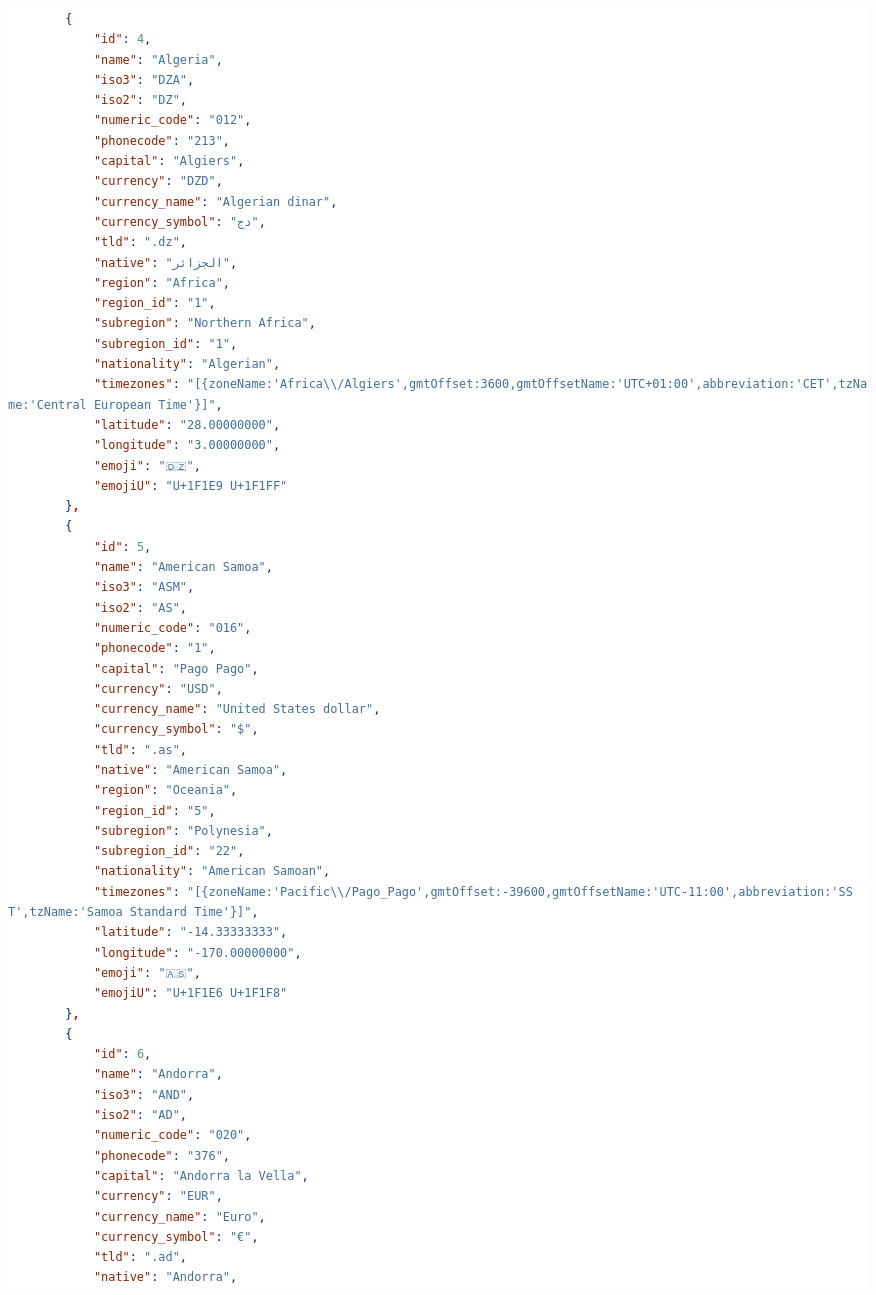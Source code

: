 ```json
        {
            "id": 4,
            "name": "Algeria",
            "iso3": "DZA",
            "iso2": "DZ",
            "numeric_code": "012",
            "phonecode": "213",
            "capital": "Algiers",
            "currency": "DZD",
            "currency_name": "Algerian dinar",
            "currency_symbol": "دج",
            "tld": ".dz",
            "native": "الجزائر",
            "region": "Africa",
            "region_id": "1",
            "subregion": "Northern Africa",
            "subregion_id": "1",
            "nationality": "Algerian",
            "timezones": "[{zoneName:'Africa\\/Algiers',gmtOffset:3600,gmtOffsetName:'UTC+01:00',abbreviation:'CET',tzName:'Central European Time'}]",
            "latitude": "28.00000000",
            "longitude": "3.00000000",
            "emoji": "🇩🇿",
            "emojiU": "U+1F1E9 U+1F1FF"
        },
        {
            "id": 5,
            "name": "American Samoa",
            "iso3": "ASM",
            "iso2": "AS",
            "numeric_code": "016",
            "phonecode": "1",
            "capital": "Pago Pago",
            "currency": "USD",
            "currency_name": "United States dollar",
            "currency_symbol": "$",
            "tld": ".as",
            "native": "American Samoa",
            "region": "Oceania",
            "region_id": "5",
            "subregion": "Polynesia",
            "subregion_id": "22",
            "nationality": "American Samoan",
            "timezones": "[{zoneName:'Pacific\\/Pago_Pago',gmtOffset:-39600,gmtOffsetName:'UTC-11:00',abbreviation:'SST',tzName:'Samoa Standard Time'}]",
            "latitude": "-14.33333333",
            "longitude": "-170.00000000",
            "emoji": "🇦🇸",
            "emojiU": "U+1F1E6 U+1F1F8"
        },
        {
            "id": 6,
            "name": "Andorra",
            "iso3": "AND",
            "iso2": "AD",
            "numeric_code": "020",
            "phonecode": "376",
            "capital": "Andorra la Vella",
            "currency": "EUR",
            "currency_name": "Euro",
            "currency_symbol": "€",
            "tld": ".ad",
            "native": "Andorra",
```